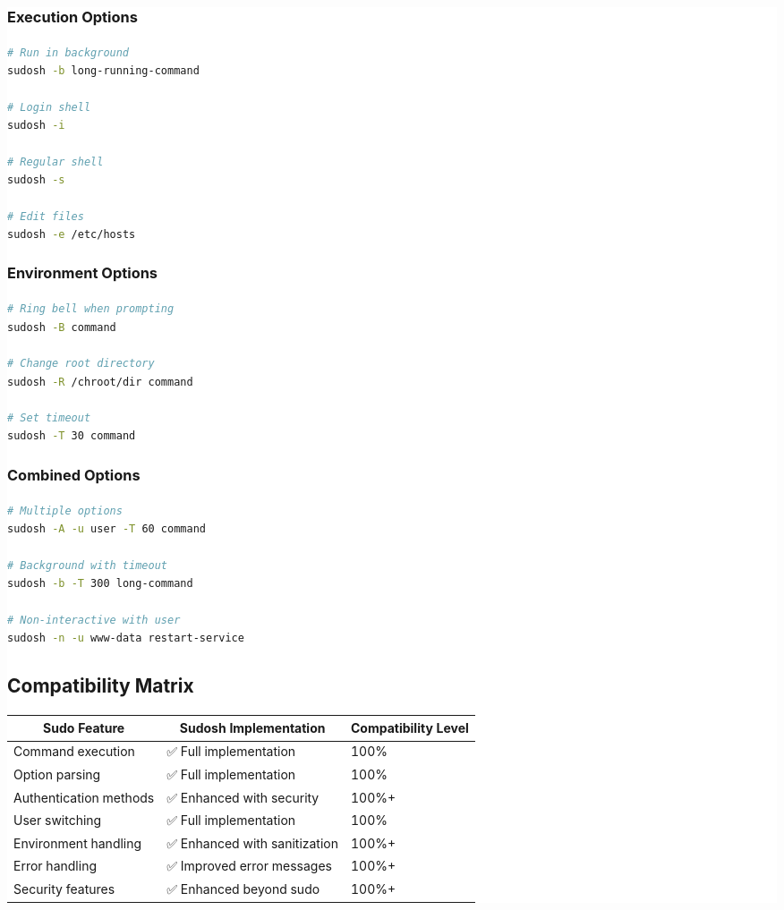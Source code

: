 ### Execution Options
```bash
# Run in background
sudosh -b long-running-command

# Login shell
sudosh -i

# Regular shell
sudosh -s

# Edit files
sudosh -e /etc/hosts
```

### Environment Options
```bash
# Ring bell when prompting
sudosh -B command

# Change root directory
sudosh -R /chroot/dir command

# Set timeout
sudosh -T 30 command
```

### Combined Options
```bash
# Multiple options
sudosh -A -u user -T 60 command

# Background with timeout
sudosh -b -T 300 long-command

# Non-interactive with user
sudosh -n -u www-data restart-service
```

## Compatibility Matrix

| Sudo Feature | Sudosh Implementation | Compatibility Level |
|--------------|----------------------|-------------------|
| Command execution | ✅ Full implementation | 100% |
| Option parsing | ✅ Full implementation | 100% |
| Authentication methods | ✅ Enhanced with security | 100%+ |
| User switching | ✅ Full implementation | 100% |
| Environment handling | ✅ Enhanced with sanitization | 100%+ |
| Error handling | ✅ Improved error messages | 100%+ |
| Security features | ✅ Enhanced beyond sudo | 100%+ |
